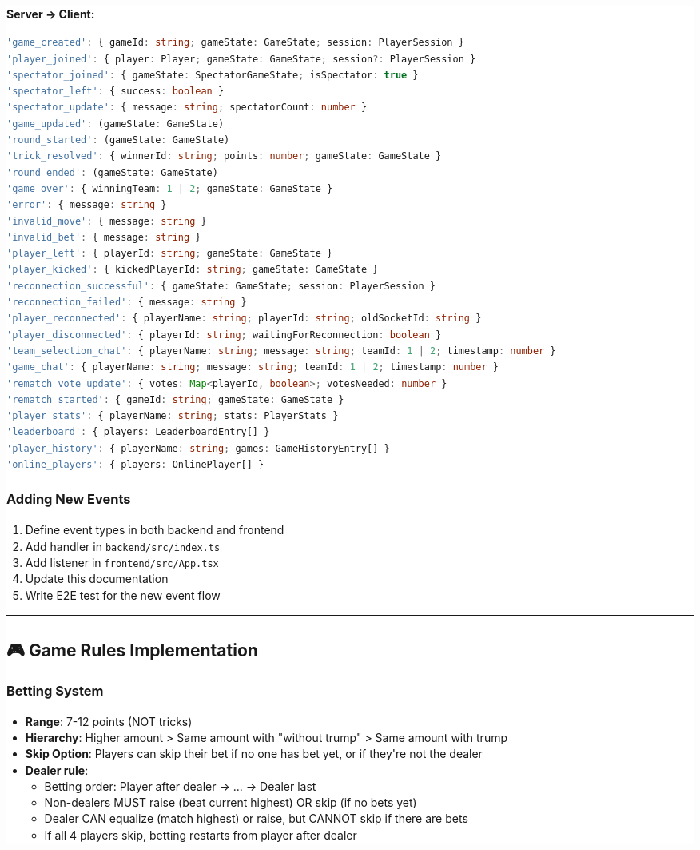 **Server → Client:**
```typescript
'game_created': { gameId: string; gameState: GameState; session: PlayerSession }
'player_joined': { player: Player; gameState: GameState; session?: PlayerSession }
'spectator_joined': { gameState: SpectatorGameState; isSpectator: true }
'spectator_left': { success: boolean }
'spectator_update': { message: string; spectatorCount: number }
'game_updated': (gameState: GameState)
'round_started': (gameState: GameState)
'trick_resolved': { winnerId: string; points: number; gameState: GameState }
'round_ended': (gameState: GameState)
'game_over': { winningTeam: 1 | 2; gameState: GameState }
'error': { message: string }
'invalid_move': { message: string }
'invalid_bet': { message: string }
'player_left': { playerId: string; gameState: GameState }
'player_kicked': { kickedPlayerId: string; gameState: GameState }
'reconnection_successful': { gameState: GameState; session: PlayerSession }
'reconnection_failed': { message: string }
'player_reconnected': { playerName: string; playerId: string; oldSocketId: string }
'player_disconnected': { playerId: string; waitingForReconnection: boolean }
'team_selection_chat': { playerName: string; message: string; teamId: 1 | 2; timestamp: number }
'game_chat': { playerName: string; message: string; teamId: 1 | 2; timestamp: number }
'rematch_vote_update': { votes: Map<playerId, boolean>; votesNeeded: number }
'rematch_started': { gameId: string; gameState: GameState }
'player_stats': { playerName: string; stats: PlayerStats }
'leaderboard': { players: LeaderboardEntry[] }
'player_history': { playerName: string; games: GameHistoryEntry[] }
'online_players': { players: OnlinePlayer[] }
```

### Adding New Events
1. Define event types in both backend and frontend
2. Add handler in `backend/src/index.ts`
3. Add listener in `frontend/src/App.tsx`
4. Update this documentation
5. Write E2E test for the new event flow

---

## 🎮 Game Rules Implementation

### Betting System
- **Range**: 7-12 points (NOT tricks)
- **Hierarchy**: Higher amount > Same amount with "without trump" > Same amount with trump
- **Skip Option**: Players can skip their bet if no one has bet yet, or if they're not the dealer
- **Dealer rule**:
  - Betting order: Player after dealer → ... → Dealer last
  - Non-dealers MUST raise (beat current highest) OR skip (if no bets yet)
  - Dealer CAN equalize (match highest) or raise, but CANNOT skip if there are bets
  - If all 4 players skip, betting restarts from player after dealer
